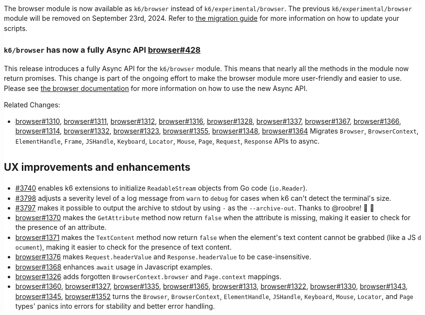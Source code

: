 The browser module is now available as `k6/browser` instead of `k6/experimental/browser`. The previous `k6/experimental/browser` module will be removed on September 23rd, 2024. Refer to [the migration guide](https://grafana.com/docs/k6/latest/using-k6-browser/migrating-to-k6-v0-52/) for more information on how to update your scripts.

### `k6/browser` has now a fully Async API [browser#428](https://github.com/grafana/xk6-browser/issues/428)

This release introduces a fully Async API for the `k6/browser` module. This means that nearly all the methods in the module now return promises. This change is part of the ongoing effort to make the browser module more user-friendly and easier to use. Please see [the browser documentation](https://grafana.com/docs/k6/latest/javascript-api/k6-browser) for more information on how to use the new Async API.

Related Changes:

- [browser#1310](https://github.com/grafana/xk6-browser/pull/1310), [browser#1311](https://github.com/grafana/xk6-browser/pull/1311), [browser#1312](https://github.com/grafana/xk6-browser/pull/1312), [browser#1316](https://github.com/grafana/xk6-browser/pull/1316), [browser#1328](https://github.com/grafana/xk6-browser/pull/1328), [browser#1337](https://github.com/grafana/xk6-browser/pull/1337), [browser#1367](https://github.com/grafana/xk6-browser/pull/1367), [browser#1366](https://github.com/grafana/xk6-browser/pull/1366), [browser#1314](https://github.com/grafana/xk6-browser/pull/1314), [browser#1332](https://github.com/grafana/xk6-browser/pull/1332), [browser#1323](https://github.com/grafana/xk6-browser/pull/1323), [browser#1355](https://github.com/grafana/xk6-browser/pull/1355), [browser#1348](https://github.com/grafana/xk6-browser/pull/1348), [browser#1364](https://github.com/grafana/xk6-browser/pull/1364) Migrates `Browser`, `BrowserContext`, `ElementHandle`, `Frame`, `JSHandle`, `Keyboard`, `Locator`, `Mouse`, `Page`, `Request`, `Response` APIs to async.

## UX improvements and enhancements

- [#3740](https://github.com/grafana/k6/pull/3740) enables k6 extensions to initialize `ReadableStream` objects from Go code (`io.Reader`).
- [#3798](https://github.com/grafana/k6/pull/3798) adjusts a severity level of a log message from `warn` to `debug` for cases when k6 can't detect the terminal's size.
- [#3797](https://github.com/grafana/k6/pull/3797) makes it possible to output the archive to stdout by using `-` as the `--archive-out`. Thanks to @roobre! :bow: :tada:
- [browser#1370](https://github.com/grafana/xk6-browser/issues/1370) makes the `GetAttribute` method now return `false` when the attribute is missing, making it easier to check for the presence of an attribute.
- [browser#1371](https://github.com/grafana/xk6-browser/issues/1371) makes the `TextContent` method now return `false` when the element's text content cannot be grabbed (like a JS `document`), making it easier to check for the presence of text content.
- [browser#1376](https://github.com/grafana/xk6-browser/pull/1376) makes `Request.headerValue` and `Response.headerValue` to be case-insensitive.
- [browser#1368](https://github.com/grafana/xk6-browser/pull/1368) enhances `await` usage in Javascript examples.
- [browser#1326](https://github.com/grafana/xk6-browser/pull/1326) adds forgotten `BrowserContext.browser` and `Page.context` mappings.
- [browser#1360](https://github.com/grafana/xk6-browser/pull/1360), [browser#1327](https://github.com/grafana/xk6-browser/pull/1327), [browser#1335](https://github.com/grafana/xk6-browser/pull/1335), [browser#1365](https://github.com/grafana/xk6-browser/pull/1365), [browser#1313](https://github.com/grafana/xk6-browser/pull/1313), [browser#1322](https://github.com/grafana/xk6-browser/pull/1322), [browser#1330](https://github.com/grafana/xk6-browser/pull/1330), [browser#1343](https://github.com/grafana/xk6-browser/pull/1343), [browser#1345](https://github.com/grafana/xk6-browser/pull/1345), [browser#1352](https://github.com/grafana/xk6-browser/pull/1352) turns the `Browser`, `BrowserContext`, `ElementHandle`, `JSHandle`, `Keyboard`, `Mouse`, `Locator`, and `Page` types' panics into errors for stability and better error handling.
